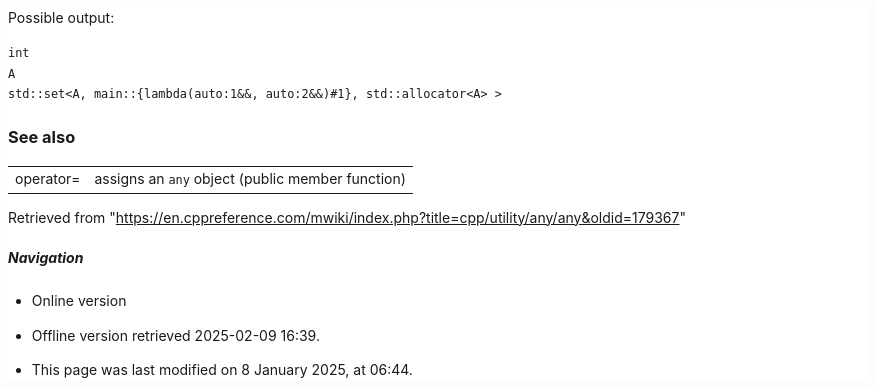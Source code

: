 Possible output:

```
int
A
std::set<A, main::{lambda(auto:1&&, auto:2&&)#1}, std::allocator<A> >

```

### See also

|  |  |
| --- | --- |
| operator= | assigns an `any` object   (public member function) |

Retrieved from "<https://en.cppreference.com/mwiki/index.php?title=cpp/utility/any/any&oldid=179367>"

##### Navigation

- Online version
- Offline version retrieved 2025-02-09 16:39.

- This page was last modified on 8 January 2025, at 06:44.